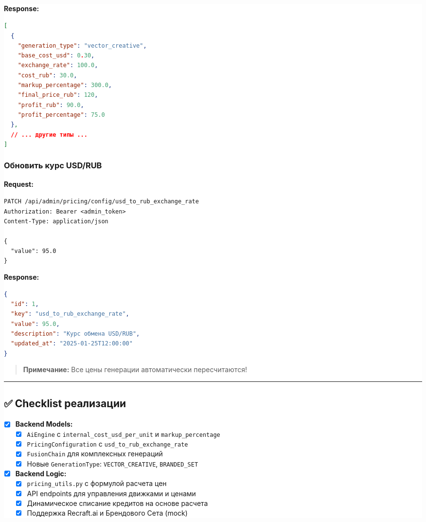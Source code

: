 **Response:**
```json
[
  {
    "generation_type": "vector_creative",
    "base_cost_usd": 0.30,
    "exchange_rate": 100.0,
    "cost_rub": 30.0,
    "markup_percentage": 300.0,
    "final_price_rub": 120,
    "profit_rub": 90.0,
    "profit_percentage": 75.0
  },
  // ... другие типы ...
]
```

### Обновить курс USD/RUB

**Request:**
```http
PATCH /api/admin/pricing/config/usd_to_rub_exchange_rate
Authorization: Bearer <admin_token>
Content-Type: application/json

{
  "value": 95.0
}
```

**Response:**
```json
{
  "id": 1,
  "key": "usd_to_rub_exchange_rate",
  "value": 95.0,
  "description": "Курс обмена USD/RUB",
  "updated_at": "2025-01-25T12:00:00"
}
```

> **Примечание:** Все цены генерации автоматически пересчитаются!

---

## ✅ Checklist реализации

- [x] **Backend Models:**
  - [x] `AiEngine` с `internal_cost_usd_per_unit` и `markup_percentage`
  - [x] `PricingConfiguration` с `usd_to_rub_exchange_rate`
  - [x] `FusionChain` для комплексных генераций
  - [x] Новые `GenerationType`: `VECTOR_CREATIVE`, `BRANDED_SET`

- [x] **Backend Logic:**
  - [x] `pricing_utils.py` с формулой расчета цен
  - [x] API endpoints для управления движками и ценами
  - [x] Динамическое списание кредитов на основе расчета
  - [x] Поддержка Recraft.ai и Брендового Сета (mock)
